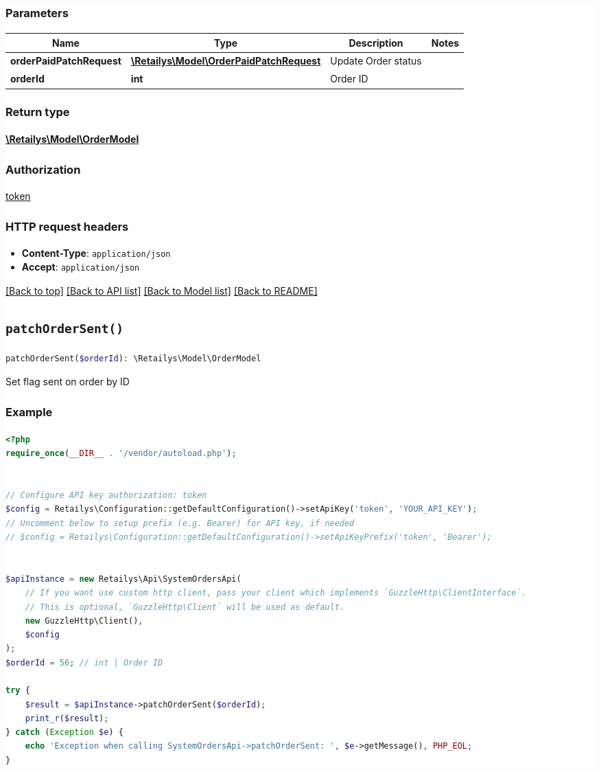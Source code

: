 ### Parameters

Name | Type | Description  | Notes
------------- | ------------- | ------------- | -------------
 **orderPaidPatchRequest** | [**\Retailys\Model\OrderPaidPatchRequest**](../Model/OrderPaidPatchRequest.md)| Update Order status |
 **orderId** | **int**| Order ID |

### Return type

[**\Retailys\Model\OrderModel**](../Model/OrderModel.md)

### Authorization

[token](../../README.md#token)

### HTTP request headers

- **Content-Type**: `application/json`
- **Accept**: `application/json`

[[Back to top]](#) [[Back to API list]](../../README.md#endpoints)
[[Back to Model list]](../../README.md#models)
[[Back to README]](../../README.md)

## `patchOrderSent()`

```php
patchOrderSent($orderId): \Retailys\Model\OrderModel
```

Set flag sent on order by ID

### Example

```php
<?php
require_once(__DIR__ . '/vendor/autoload.php');


// Configure API key authorization: token
$config = Retailys\Configuration::getDefaultConfiguration()->setApiKey('token', 'YOUR_API_KEY');
// Uncomment below to setup prefix (e.g. Bearer) for API key, if needed
// $config = Retailys\Configuration::getDefaultConfiguration()->setApiKeyPrefix('token', 'Bearer');


$apiInstance = new Retailys\Api\SystemOrdersApi(
    // If you want use custom http client, pass your client which implements `GuzzleHttp\ClientInterface`.
    // This is optional, `GuzzleHttp\Client` will be used as default.
    new GuzzleHttp\Client(),
    $config
);
$orderId = 56; // int | Order ID

try {
    $result = $apiInstance->patchOrderSent($orderId);
    print_r($result);
} catch (Exception $e) {
    echo 'Exception when calling SystemOrdersApi->patchOrderSent: ', $e->getMessage(), PHP_EOL;
}
```
